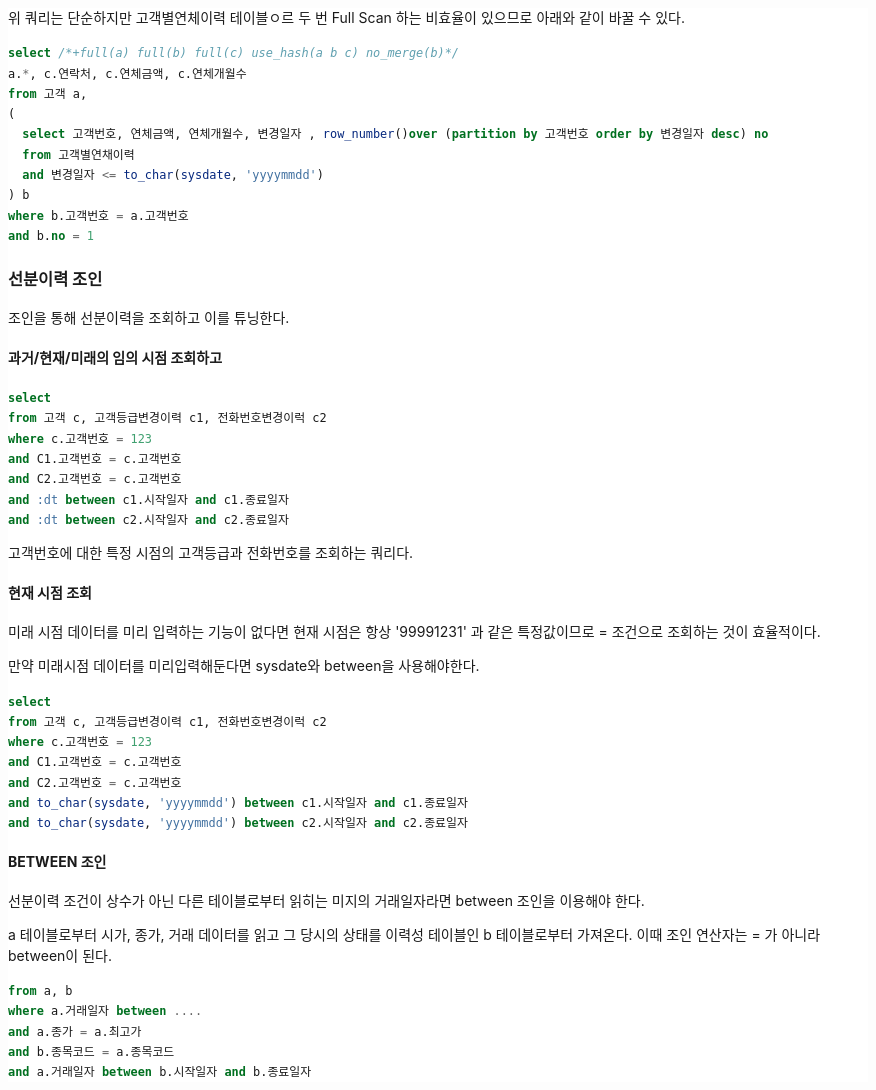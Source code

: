 위 쿼리는 단순하지만 고객별연체이력 테이블ㅇ르 두 번 Full Scan 하는 비효율이 있으므로 아래와 같이 바꿀 수 있다.

```sql
select /*+full(a) full(b) full(c) use_hash(a b c) no_merge(b)*/
a.*, c.연락처, c.연체금액, c.연체개월수
from 고객 a,
(
  select 고객번호, 연체금액, 연체개월수, 변경일자 , row_number()over (partition by 고객번호 order by 변경일자 desc) no
  from 고객별연채이력
  and 변경일자 <= to_char(sysdate, 'yyyymmdd')
) b
where b.고객번호 = a.고객번호
and b.no = 1
```

### 선분이력 조인

조인을 통해 선분이력을 조회하고 이를 튜닝한다.

#### 과거/현재/미래의 임의 시점 조회하고

```sql
select
from 고객 c, 고객등급변경이력 c1, 전화번호변경이럭 c2
where c.고객번호 = 123
and C1.고객번호 = c.고객번호
and C2.고객번호 = c.고객번호
and :dt between c1.시작일자 and c1.종료일자
and :dt between c2.시작일자 and c2.종료일자
```

고객번호에 대한 특정 시점의 고객등급과 전화번호를 조회하는 쿼리다.

#### 현재 시점 조회

미래 시점 데이터를 미리 입력하는 기능이 없다면 현재 시점은 항상 '99991231' 과 같은 특정값이므로 = 조건으로 조회하는 것이 효율적이다.

만약 미래시점 데이터를 미리입력해둔다면 sysdate와 between을 사용해야한다.

```sql
select
from 고객 c, 고객등급변경이력 c1, 전화번호변경이럭 c2
where c.고객번호 = 123
and C1.고객번호 = c.고객번호
and C2.고객번호 = c.고객번호
and to_char(sysdate, 'yyyymmdd') between c1.시작일자 and c1.종료일자
and to_char(sysdate, 'yyyymmdd') between c2.시작일자 and c2.종료일자
```

#### BETWEEN 조인

선분이력 조건이 상수가 아닌 다른 테이블로부터 읽히는 미지의 거래일자라면 between 조인을 이용해야 한다.

a 테이블로부터 시가, 종가, 거래 데이터를 읽고 그 당시의 상태를 이력성 테이블인 b 테이블로부터 가져온다. 이때 조인 연산자는 = 가 아니라 between이 된다.

```sql
from a, b
where a.거래일자 between ....
and a.종가 = a.최고가
and b.종목코드 = a.종목코드
and a.거래일자 between b.시작일자 and b.종료일자
```
